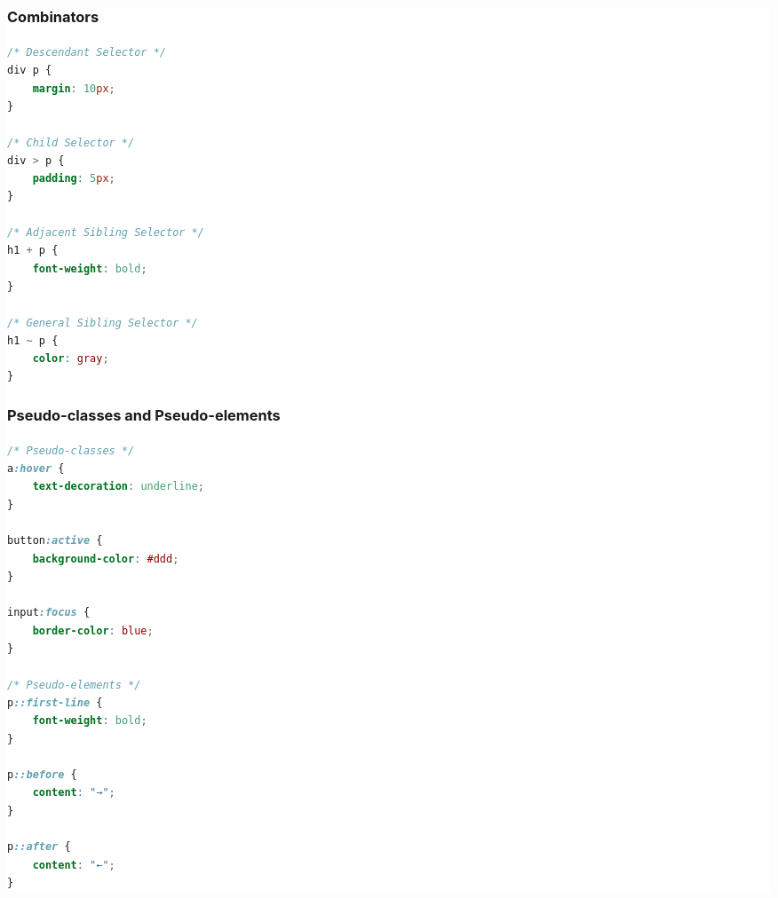 ### Combinators
```css
/* Descendant Selector */
div p {
    margin: 10px;
}

/* Child Selector */
div > p {
    padding: 5px;
}

/* Adjacent Sibling Selector */
h1 + p {
    font-weight: bold;
}

/* General Sibling Selector */
h1 ~ p {
    color: gray;
}
```

### Pseudo-classes and Pseudo-elements
```css
/* Pseudo-classes */
a:hover {
    text-decoration: underline;
}

button:active {
    background-color: #ddd;
}

input:focus {
    border-color: blue;
}

/* Pseudo-elements */
p::first-line {
    font-weight: bold;
}

p::before {
    content: "→";
}

p::after {
    content: "←";
}
```
